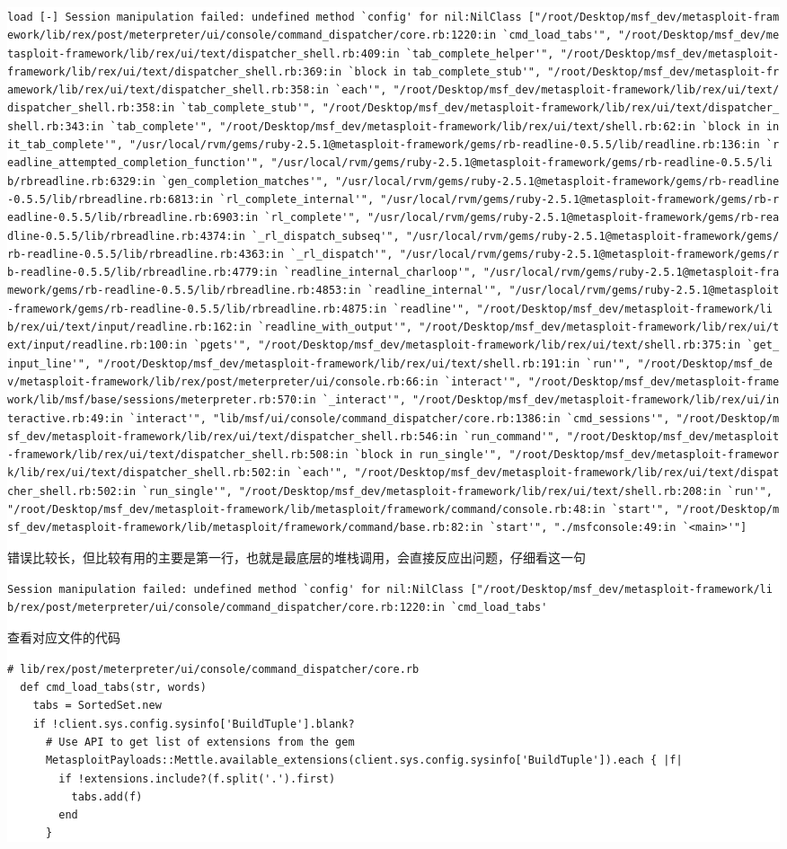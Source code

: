 ```
load [-] Session manipulation failed: undefined method `config' for nil:NilClass ["/root/Desktop/msf_dev/metasploit-framework/lib/rex/post/meterpreter/ui/console/command_dispatcher/core.rb:1220:in `cmd_load_tabs'", "/root/Desktop/msf_dev/metasploit-framework/lib/rex/ui/text/dispatcher_shell.rb:409:in `tab_complete_helper'", "/root/Desktop/msf_dev/metasploit-framework/lib/rex/ui/text/dispatcher_shell.rb:369:in `block in tab_complete_stub'", "/root/Desktop/msf_dev/metasploit-framework/lib/rex/ui/text/dispatcher_shell.rb:358:in `each'", "/root/Desktop/msf_dev/metasploit-framework/lib/rex/ui/text/dispatcher_shell.rb:358:in `tab_complete_stub'", "/root/Desktop/msf_dev/metasploit-framework/lib/rex/ui/text/dispatcher_shell.rb:343:in `tab_complete'", "/root/Desktop/msf_dev/metasploit-framework/lib/rex/ui/text/shell.rb:62:in `block in init_tab_complete'", "/usr/local/rvm/gems/ruby-2.5.1@metasploit-framework/gems/rb-readline-0.5.5/lib/readline.rb:136:in `readline_attempted_completion_function'", "/usr/local/rvm/gems/ruby-2.5.1@metasploit-framework/gems/rb-readline-0.5.5/lib/rbreadline.rb:6329:in `gen_completion_matches'", "/usr/local/rvm/gems/ruby-2.5.1@metasploit-framework/gems/rb-readline-0.5.5/lib/rbreadline.rb:6813:in `rl_complete_internal'", "/usr/local/rvm/gems/ruby-2.5.1@metasploit-framework/gems/rb-readline-0.5.5/lib/rbreadline.rb:6903:in `rl_complete'", "/usr/local/rvm/gems/ruby-2.5.1@metasploit-framework/gems/rb-readline-0.5.5/lib/rbreadline.rb:4374:in `_rl_dispatch_subseq'", "/usr/local/rvm/gems/ruby-2.5.1@metasploit-framework/gems/rb-readline-0.5.5/lib/rbreadline.rb:4363:in `_rl_dispatch'", "/usr/local/rvm/gems/ruby-2.5.1@metasploit-framework/gems/rb-readline-0.5.5/lib/rbreadline.rb:4779:in `readline_internal_charloop'", "/usr/local/rvm/gems/ruby-2.5.1@metasploit-framework/gems/rb-readline-0.5.5/lib/rbreadline.rb:4853:in `readline_internal'", "/usr/local/rvm/gems/ruby-2.5.1@metasploit-framework/gems/rb-readline-0.5.5/lib/rbreadline.rb:4875:in `readline'", "/root/Desktop/msf_dev/metasploit-framework/lib/rex/ui/text/input/readline.rb:162:in `readline_with_output'", "/root/Desktop/msf_dev/metasploit-framework/lib/rex/ui/text/input/readline.rb:100:in `pgets'", "/root/Desktop/msf_dev/metasploit-framework/lib/rex/ui/text/shell.rb:375:in `get_input_line'", "/root/Desktop/msf_dev/metasploit-framework/lib/rex/ui/text/shell.rb:191:in `run'", "/root/Desktop/msf_dev/metasploit-framework/lib/rex/post/meterpreter/ui/console.rb:66:in `interact'", "/root/Desktop/msf_dev/metasploit-framework/lib/msf/base/sessions/meterpreter.rb:570:in `_interact'", "/root/Desktop/msf_dev/metasploit-framework/lib/rex/ui/interactive.rb:49:in `interact'", "lib/msf/ui/console/command_dispatcher/core.rb:1386:in `cmd_sessions'", "/root/Desktop/msf_dev/metasploit-framework/lib/rex/ui/text/dispatcher_shell.rb:546:in `run_command'", "/root/Desktop/msf_dev/metasploit-framework/lib/rex/ui/text/dispatcher_shell.rb:508:in `block in run_single'", "/root/Desktop/msf_dev/metasploit-framework/lib/rex/ui/text/dispatcher_shell.rb:502:in `each'", "/root/Desktop/msf_dev/metasploit-framework/lib/rex/ui/text/dispatcher_shell.rb:502:in `run_single'", "/root/Desktop/msf_dev/metasploit-framework/lib/rex/ui/text/shell.rb:208:in `run'", "/root/Desktop/msf_dev/metasploit-framework/lib/metasploit/framework/command/console.rb:48:in `start'", "/root/Desktop/msf_dev/metasploit-framework/lib/metasploit/framework/command/base.rb:82:in `start'", "./msfconsole:49:in `<main>'"]
```

错误比较长，但比较有用的主要是第一行，也就是最底层的堆栈调用，会直接反应出问题，仔细看这一句

```
Session manipulation failed: undefined method `config' for nil:NilClass ["/root/Desktop/msf_dev/metasploit-framework/lib/rex/post/meterpreter/ui/console/command_dispatcher/core.rb:1220:in `cmd_load_tabs'
```

查看对应文件的代码 

```
# lib/rex/post/meterpreter/ui/console/command_dispatcher/core.rb
  def cmd_load_tabs(str, words)
    tabs = SortedSet.new
    if !client.sys.config.sysinfo['BuildTuple'].blank?
      # Use API to get list of extensions from the gem
      MetasploitPayloads::Mettle.available_extensions(client.sys.config.sysinfo['BuildTuple']).each { |f|
        if !extensions.include?(f.split('.').first)
          tabs.add(f)
        end
      }
```
